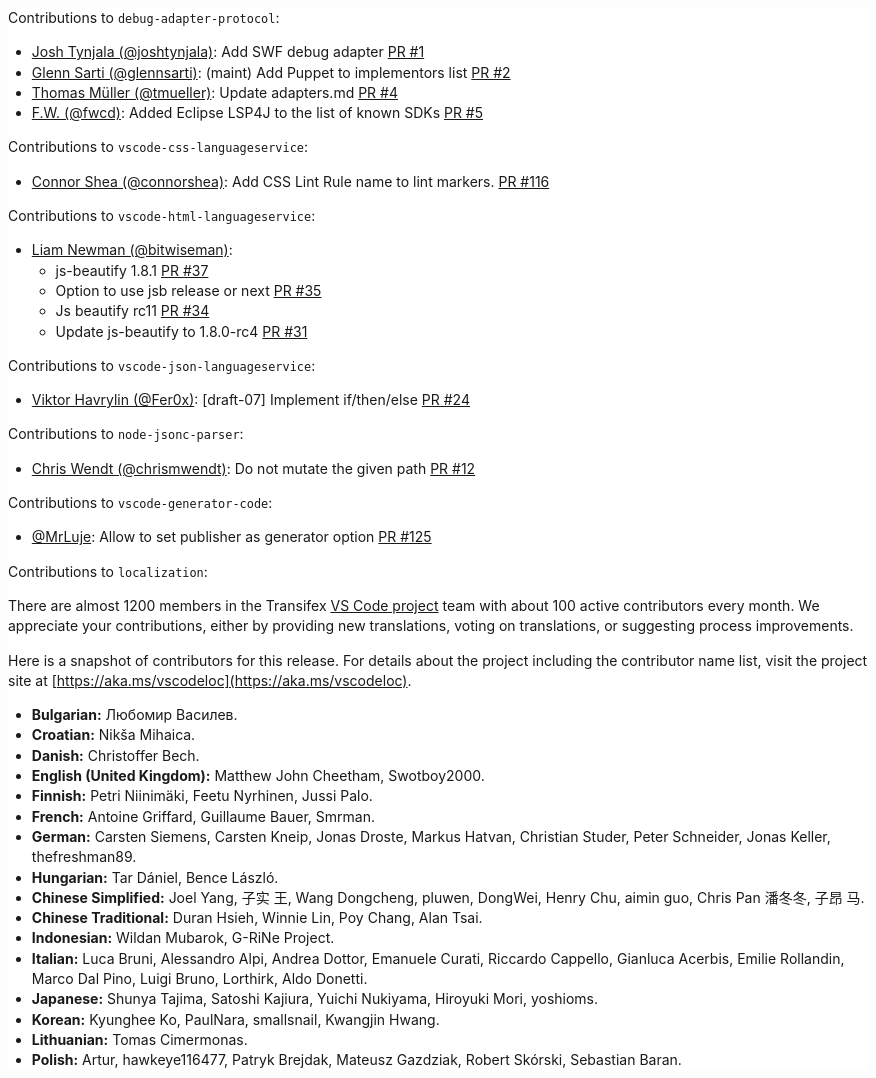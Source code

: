 Contributions to `debug-adapter-protocol`:

* [Josh Tynjala (@joshtynjala)](https://github.com/joshtynjala): Add SWF debug adapter [PR #1](https://github.com/microsoft/debug-adapter-protocol/pull/1)
* [Glenn Sarti (@glennsarti)](https://github.com/glennsarti): (maint) Add Puppet to implementors list [PR #2](https://github.com/microsoft/debug-adapter-protocol/pull/2)
* [Thomas Müller (@tmueller)](https://github.com/tmueller): Update adapters.md [PR #4](https://github.com/microsoft/debug-adapter-protocol/pull/4)
* [F.W. (@fwcd)](https://github.com/fwcd): Added Eclipse LSP4J to the list of known SDKs [PR #5](https://github.com/microsoft/debug-adapter-protocol/pull/5)

Contributions to `vscode-css-languageservice`:

* [Connor Shea (@connorshea)](https://github.com/connorshea): Add CSS Lint Rule name to lint markers. [PR #116](https://github.com/microsoft/vscode-css-languageservice/pull/116)

Contributions to `vscode-html-languageservice`:

* [Liam Newman (@bitwiseman)](https://github.com/bitwiseman):
  * js-beautify 1.8.1 [PR #37](https://github.com/microsoft/vscode-html-languageservice/pull/37)
  * Option to use jsb release or next [PR #35](https://github.com/microsoft/vscode-html-languageservice/pull/35)
  * Js beautify rc11 [PR #34](https://github.com/microsoft/vscode-html-languageservice/pull/34)
  * Update js-beautify to 1.8.0-rc4 [PR #31](https://github.com/microsoft/vscode-html-languageservice/pull/31)

Contributions to `vscode-json-languageservice`:

* [Viktor Havrylin (@Fer0x)](https://github.com/Fer0x): [draft-07] Implement if/then/else [PR #24](https://github.com/microsoft/vscode-json-languageservice/pull/24)

Contributions to `node-jsonc-parser`:

* [Chris Wendt (@chrismwendt)](https://github.com/chrismwendt): Do not mutate the given path [PR #12](https://github.com/microsoft/node-jsonc-parser/pull/12)

Contributions to `vscode-generator-code`:

* [@MrLuje](https://github.com/MrLuje): Allow to set publisher as generator option [PR #125](https://github.com/microsoft/vscode-generator-code/pull/125)

Contributions to `localization`:

There are almost 1200 members in the Transifex [VS Code project](https://aka.ms/vscodeloc) team with about 100 active contributors every month. We appreciate your contributions, either by providing new translations, voting on translations, or suggesting process improvements.

Here is a snapshot of contributors for this release. For details about the project including the contributor name list, visit the project site at [https://aka.ms/vscodeloc](https://aka.ms/vscodeloc).

* **Bulgarian:** Любомир Василев.
* **Croatian:** Nikša Mihaica.
* **Danish:** Christoffer Bech.
* **English (United Kingdom):** Matthew John Cheetham, Swotboy2000.
* **Finnish:** Petri Niinimäki, Feetu Nyrhinen, Jussi Palo.
* **French:** Antoine Griffard, Guillaume Bauer, Smrman.
* **German:** Carsten Siemens, Carsten Kneip, Jonas Droste, Markus Hatvan, Christian Studer, Peter Schneider, Jonas Keller, thefreshman89.
* **Hungarian:** Tar Dániel, Bence László.
* **Chinese Simplified:** Joel Yang, 子实 王, Wang Dongcheng, pluwen, DongWei, Henry Chu, aimin guo, Chris Pan 潘冬冬, 子昂 马.
* **Chinese Traditional:** Duran Hsieh, Winnie Lin, Poy Chang, Alan Tsai.
* **Indonesian:** Wildan Mubarok, G-RiNe Project.
* **Italian:** Luca Bruni, Alessandro Alpi, Andrea Dottor, Emanuele Curati, Riccardo Cappello, Gianluca Acerbis, Emilie Rollandin, Marco Dal Pino, Luigi Bruno, Lorthirk, Aldo Donetti.
* **Japanese:** Shunya Tajima, Satoshi Kajiura, Yuichi Nukiyama, Hiroyuki Mori, yoshioms.
* **Korean:** Kyunghee Ko, PaulNara, smallsnail, Kwangjin Hwang.
* **Lithuanian:** Tomas Cimermonas.
* **Polish:** Artur, hawkeye116477, Patryk Brejdak, Mateusz Gazdziak, Robert Skórski, Sebastian Baran.